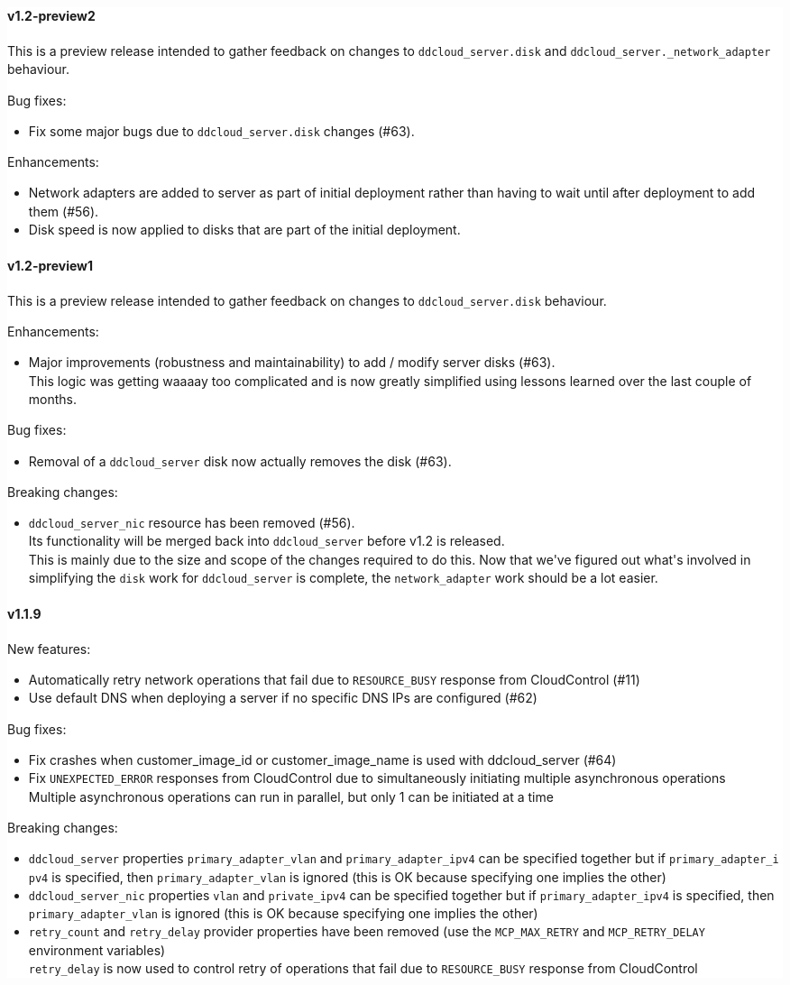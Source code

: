 #### v1.2-preview2

This is a preview release intended to gather feedback on changes to `ddcloud_server.disk` and `ddcloud_server._network_adapter` behaviour.

Bug fixes:

* Fix some major bugs due to `ddcloud_server.disk` changes (#63).

Enhancements:

* Network adapters are added to server as part of initial deployment rather than having to wait until after deployment to add them (#56).
* Disk speed is now applied to disks that are part of the initial deployment.

#### v1.2-preview1

This is a preview release intended to gather feedback on changes to `ddcloud_server.disk` behaviour.

Enhancements:

* Major improvements (robustness and maintainability) to add / modify server disks (#63).  
This logic was getting waaaay too complicated and is now greatly simplified using lessons learned over the last couple of months.

Bug fixes:

* Removal of a `ddcloud_server` disk now actually removes the disk (#63).

Breaking changes:

* `ddcloud_server_nic` resource has been removed (#56).  
Its functionality will be merged back into `ddcloud_server` before v1.2 is released.  
This is mainly due to the size and scope of the changes required to do this. Now that we've figured out what's involved in simplifying the `disk` work for `ddcloud_server` is complete, the `network_adapter` work should be a lot easier.

#### v1.1.9

New features:

* Automatically retry network operations that fail due to `RESOURCE_BUSY` response from CloudControl (#11)
* Use default DNS when deploying a server if no specific DNS IPs are configured (#62) 

Bug fixes:

* Fix crashes when customer_image_id or customer_image_name is used with ddcloud_server (#64)
* Fix `UNEXPECTED_ERROR` responses from CloudControl due to simultaneously initiating multiple asynchronous operations  
Multiple asynchronous operations can run in parallel, but only 1 can be initiated at a time

Breaking changes:

* `ddcloud_server` properties `primary_adapter_vlan` and `primary_adapter_ipv4` can be specified together but if `primary_adapter_ipv4` is specified, then `primary_adapter_vlan` is ignored (this is OK because specifying one implies the other)
* `ddcloud_server_nic` properties `vlan` and `private_ipv4` can be specified together but if `primary_adapter_ipv4` is specified, then `primary_adapter_vlan` is ignored (this is OK because specifying one implies the other)
* `retry_count` and `retry_delay` provider properties have been removed (use the `MCP_MAX_RETRY` and `MCP_RETRY_DELAY` environment variables)  
`retry_delay` is now used to control retry of operations that fail due to `RESOURCE_BUSY` response from CloudControl
